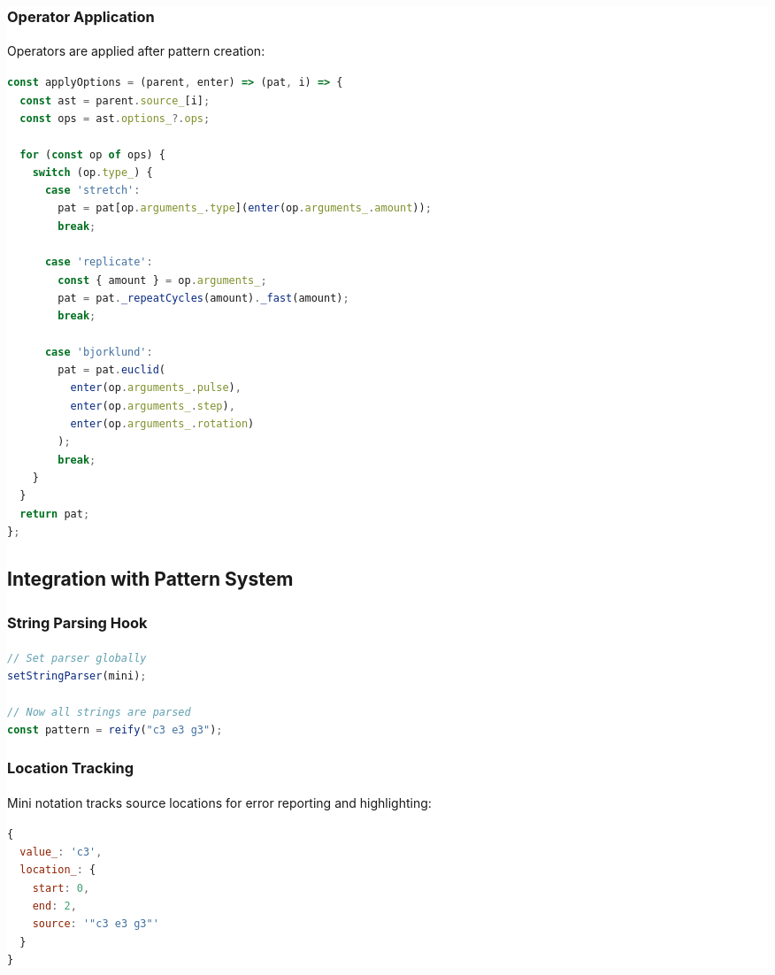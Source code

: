 ### Operator Application
Operators are applied after pattern creation:
```javascript
const applyOptions = (parent, enter) => (pat, i) => {
  const ast = parent.source_[i];
  const ops = ast.options_?.ops;
  
  for (const op of ops) {
    switch (op.type_) {
      case 'stretch':
        pat = pat[op.arguments_.type](enter(op.arguments_.amount));
        break;
        
      case 'replicate':
        const { amount } = op.arguments_;
        pat = pat._repeatCycles(amount)._fast(amount);
        break;
        
      case 'bjorklund':
        pat = pat.euclid(
          enter(op.arguments_.pulse),
          enter(op.arguments_.step),
          enter(op.arguments_.rotation)
        );
        break;
    }
  }
  return pat;
};
```

## Integration with Pattern System

### String Parsing Hook
```javascript
// Set parser globally
setStringParser(mini);

// Now all strings are parsed
const pattern = reify("c3 e3 g3");
```

### Location Tracking
Mini notation tracks source locations for error reporting and highlighting:
```javascript
{
  value_: 'c3',
  location_: {
    start: 0,
    end: 2,
    source: '"c3 e3 g3"'
  }
}
```
